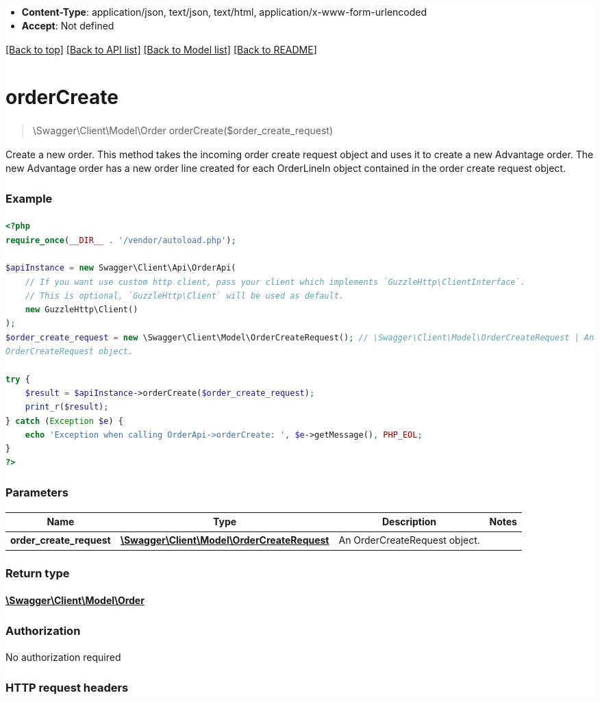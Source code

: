  - **Content-Type**: application/json, text/json, text/html, application/x-www-form-urlencoded
 - **Accept**: Not defined

[[Back to top]](#) [[Back to API list]](../../README.md#documentation-for-api-endpoints) [[Back to Model list]](../../README.md#documentation-for-models) [[Back to README]](../../README.md)

# **orderCreate**
> \Swagger\Client\Model\Order orderCreate($order_create_request)

Create a new order. This method takes the incoming order create request object and uses it to create a new   Advantage order. The new Advantage order has a new order line created for each OrderLineIn object   contained in the order create request object.

### Example
```php
<?php
require_once(__DIR__ . '/vendor/autoload.php');

$apiInstance = new Swagger\Client\Api\OrderApi(
    // If you want use custom http client, pass your client which implements `GuzzleHttp\ClientInterface`.
    // This is optional, `GuzzleHttp\Client` will be used as default.
    new GuzzleHttp\Client()
);
$order_create_request = new \Swagger\Client\Model\OrderCreateRequest(); // \Swagger\Client\Model\OrderCreateRequest | An OrderCreateRequest object.

try {
    $result = $apiInstance->orderCreate($order_create_request);
    print_r($result);
} catch (Exception $e) {
    echo 'Exception when calling OrderApi->orderCreate: ', $e->getMessage(), PHP_EOL;
}
?>
```

### Parameters

Name | Type | Description  | Notes
------------- | ------------- | ------------- | -------------
 **order_create_request** | [**\Swagger\Client\Model\OrderCreateRequest**](../Model/OrderCreateRequest.md)| An OrderCreateRequest object. |

### Return type

[**\Swagger\Client\Model\Order**](../Model/Order.md)

### Authorization

No authorization required

### HTTP request headers
